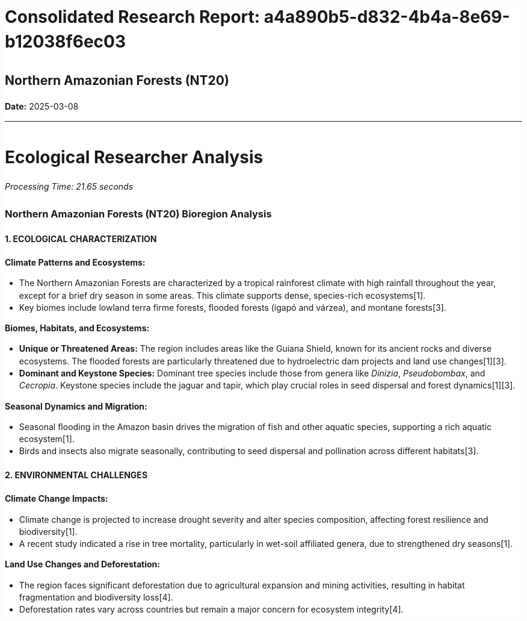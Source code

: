 # Consolidated Research Report: a4a890b5-d832-4b4a-8e69-b12038f6ec03

## Northern Amazonian Forests (NT20)

**Date:** 2025-03-08

---

# Ecological Researcher Analysis

*Processing Time: 21.65 seconds*

### Northern Amazonian Forests (NT20) Bioregion Analysis

#### 1. ECOLOGICAL CHARACTERIZATION

**Climate Patterns and Ecosystems:**
- The Northern Amazonian Forests are characterized by a tropical rainforest climate with high rainfall throughout the year, except for a brief dry season in some areas. This climate supports dense, species-rich ecosystems[1].
- Key biomes include lowland terra firme forests, flooded forests (igapó and várzea), and montane forests[3].
  
**Biomes, Habitats, and Ecosystems:**
- **Unique or Threatened Areas:** The region includes areas like the Guiana Shield, known for its ancient rocks and diverse ecosystems. The flooded forests are particularly threatened due to hydroelectric dam projects and land use changes[1][3].
- **Dominant and Keystone Species:** Dominant tree species include those from genera like *Dinizia*, *Pseudobombax*, and *Cecropia*. Keystone species include the jaguar and tapir, which play crucial roles in seed dispersal and forest dynamics[1][3].
  
**Seasonal Dynamics and Migration:**
- Seasonal flooding in the Amazon basin drives the migration of fish and other aquatic species, supporting a rich aquatic ecosystem[1].
- Birds and insects also migrate seasonally, contributing to seed dispersal and pollination across different habitats[3].

#### 2. ENVIRONMENTAL CHALLENGES

**Climate Change Impacts:**
- Climate change is projected to increase drought severity and alter species composition, affecting forest resilience and biodiversity[1].
- A recent study indicated a rise in tree mortality, particularly in wet-soil affiliated genera, due to strengthened dry seasons[1].

**Land Use Changes and Deforestation:**
- The region faces significant deforestation due to agricultural expansion and mining activities, resulting in habitat fragmentation and biodiversity loss[4].
- Deforestation rates vary across countries but remain a major concern for ecosystem integrity[4].

